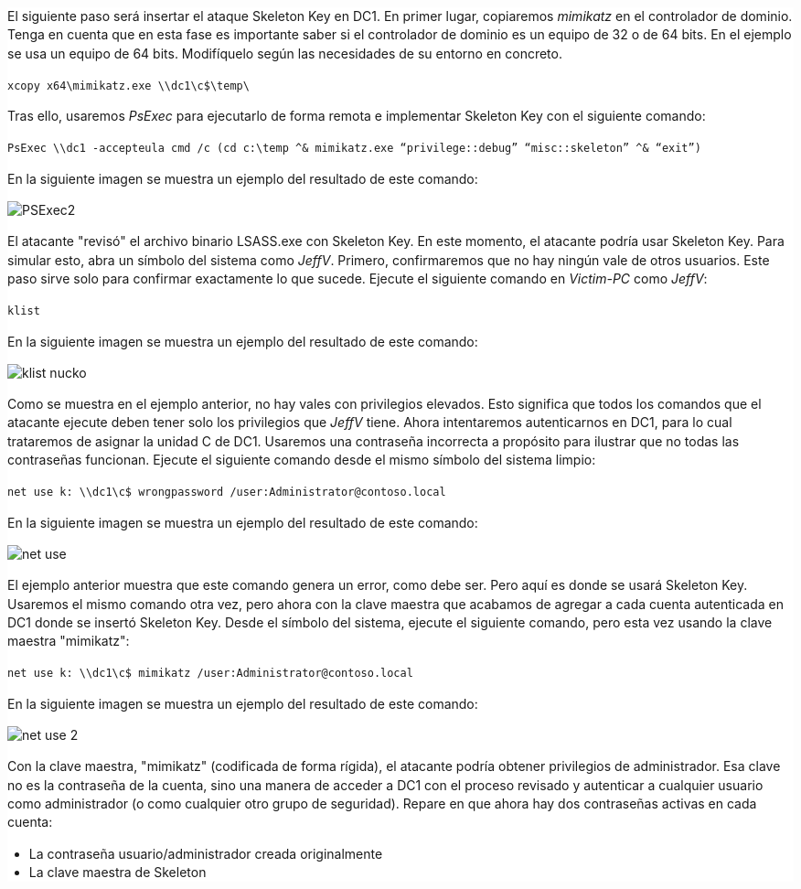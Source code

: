 El siguiente paso será insertar el ataque Skeleton Key en DC1. En primer lugar, copiaremos *mimikatz* en el controlador de dominio. Tenga en cuenta que en esta fase es importante saber si el controlador de dominio es un equipo de 32 o de 64 bits.  En el ejemplo se usa un equipo de 64 bits. Modifíquelo según las necesidades de su entorno en concreto.

    xcopy x64\mimikatz.exe \\dc1\c$\temp\

Tras ello, usaremos *PsExec* para ejecutarlo de forma remota e implementar Skeleton Key con el siguiente comando:

    PsExec \\dc1 -accepteula cmd /c (cd c:\temp ^& mimikatz.exe “privilege::debug” “misc::skeleton” ^& “exit”)

En la siguiente imagen se muestra un ejemplo del resultado de este comando:

![PSExec2](./media/ata-attack-simulation-playbook/ata-attack-simulation-playbook-fig34.png) 

El atacante "revisó" el archivo binario LSASS.exe con Skeleton Key.  En este momento, el atacante podría usar Skeleton Key. Para simular esto, abra un símbolo del sistema como *JeffV*.  Primero, confirmaremos que no hay ningún vale de otros usuarios. Este paso sirve solo para confirmar exactamente lo que sucede. Ejecute el siguiente comando en *Victim-PC* como *JeffV*:

    klist

En la siguiente imagen se muestra un ejemplo del resultado de este comando:

![klist nucko](./media/ata-attack-simulation-playbook/ata-attack-simulation-playbook-fig35.png) 

Como se muestra en el ejemplo anterior, no hay vales con privilegios elevados.  Esto significa que todos los comandos que el atacante ejecute deben tener solo los privilegios que *JeffV* tiene. Ahora intentaremos autenticarnos en DC1, para lo cual trataremos de asignar la unidad C de DC1.  Usaremos una contraseña incorrecta a propósito para ilustrar que no todas las contraseñas funcionan. Ejecute el siguiente comando desde el mismo símbolo del sistema limpio:

    net use k: \\dc1\c$ wrongpassword /user:Administrator@contoso.local

En la siguiente imagen se muestra un ejemplo del resultado de este comando:

![net use](./media/ata-attack-simulation-playbook/ata-attack-simulation-playbook-fig36.png) 

El ejemplo anterior muestra que este comando genera un error, como debe ser.  Pero aquí es donde se usará Skeleton Key. Usaremos el mismo comando otra vez, pero ahora con la clave maestra que acabamos de agregar a cada cuenta autenticada en DC1 donde se insertó Skeleton Key. Desde el símbolo del sistema, ejecute el siguiente comando, pero esta vez usando la clave maestra "mimikatz":

    net use k: \\dc1\c$ mimikatz /user:Administrator@contoso.local

En la siguiente imagen se muestra un ejemplo del resultado de este comando:

![net use 2](./media/ata-attack-simulation-playbook/ata-attack-simulation-playbook-fig37.png) 

Con la clave maestra, "mimikatz" (codificada de forma rígida), el atacante podría obtener privilegios de administrador.  Esa clave no es la contraseña de la cuenta, sino una manera de acceder a DC1 con el proceso revisado y autenticar a cualquier usuario como administrador (o como cualquier otro grupo de seguridad). Repare en que ahora hay dos contraseñas activas en cada cuenta:

- La contraseña usuario/administrador creada originalmente
- La clave maestra de Skeleton  

